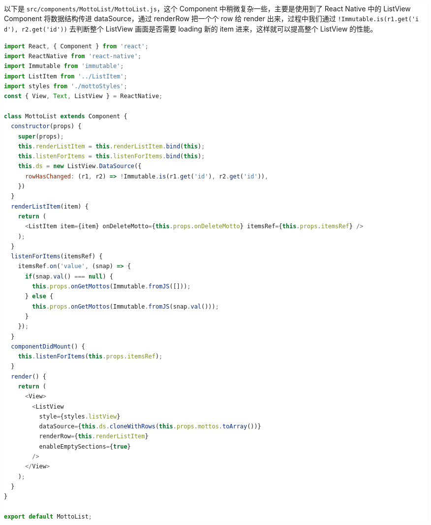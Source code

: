以下是 `src/components/MottoList/MottoList.js`，这个 Component 中稍微复杂一些，主要是使用到了 React Native 中的 ListView Component 将数据结构传进 dataSource，通过 renderRow 把一个个 row 给 render 出来，过程中我们通过 `!Immutable.is(r1.get('id'), r2.get('id'))` 去判断整个 ListView 画面是否需要 loading 新的 item 进来，这样就可以提高整个 ListView 的性能。

```javascript
import React, { Component } from 'react';
import ReactNative from 'react-native';
import Immutable from 'immutable';
import ListItem from '../ListItem';
import styles from './mottoStyles';
const { View, Text, ListView } = ReactNative;

class MottoList extends Component {
  constructor(props) {
    super(props);
    this.renderListItem = this.renderListItem.bind(this);
    this.listenForItems = this.listenForItems.bind(this);
    this.ds = new ListView.DataSource({
      rowHasChanged: (r1, r2) => !Immutable.is(r1.get('id'), r2.get('id')),
    })
  }
  renderListItem(item) {
    return (
      <ListItem item={item} onDeleteMotto={this.props.onDeleteMotto} itemsRef={this.props.itemsRef} />
    );
  }
  listenForItems(itemsRef) {
    itemsRef.on('value', (snap) => {
      if(snap.val() === null) {
        this.props.onGetMottos(Immutable.fromJS([]));
      } else {
        this.props.onGetMottos(Immutable.fromJS(snap.val()));
      }
    });
  }
  componentDidMount() {
    this.listenForItems(this.props.itemsRef);
  }
  render() {
    return (
      <View>
        <ListView
          style={styles.listView}
          dataSource={this.ds.cloneWithRows(this.props.mottos.toArray())}
          renderRow={this.renderListItem}
          enableEmptySections={true}
        />
      </View>
    );
  }
}

export default MottoList;
```
